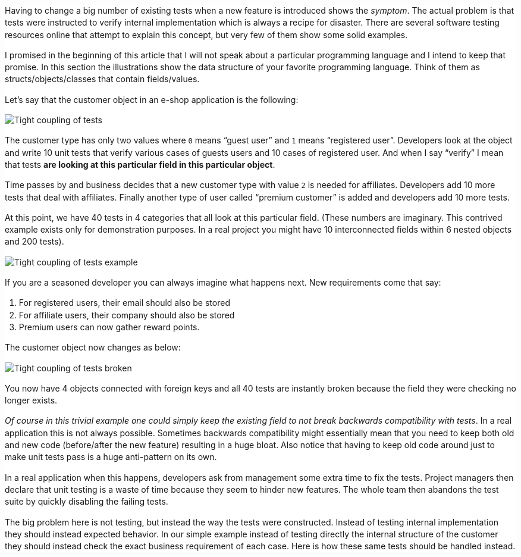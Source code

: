 Having to change a big number of existing tests when a new feature is introduced shows the _symptom_. The actual problem is that tests were instructed to verify internal implementation which is always a recipe for disaster. There are several software testing resources online that attempt to explain this concept, but very few of them show some solid examples.

I promised in the beginning of this article that I will not speak about a particular programming language and I intend to keep that promise. In this section the illustrations show the data structure of your favorite programming language. Think of them as structs/objects/classes that contain fields/values.

Let’s say that the customer object in an e-shop application is the following:

![Tight coupling of tests](../../assets/testing-anti-patterns/coupled-testing.png)

The customer type has only two values where `0` means “guest user” and `1` means “registered user”. Developers look at the object and write 10 unit tests that verify various cases of guests users and 10 cases of registered user. And when I say “verify” I mean that tests **are looking at this particular field in this particular object**.

Time passes by and business decides that a new customer type with value `2` is needed for affiliates. Developers add 10 more tests that deal with affiliates. Finally another type of user called “premium customer” is added and developers add 10 more tests.

At this point, we have 40 tests in 4 categories that all look at this particular field. (These numbers are imaginary. This contrived example exists only for demonstration purposes. In a real project you might have 10 interconnected fields within 6 nested objects and 200 tests).

![Tight coupling of tests example](../../assets/testing-anti-patterns/coupled-testing-example.png)

If you are a seasoned developer you can always imagine what happens next. New requirements come that say:

1.  For registered users, their email should also be stored
2.  For affiliate users, their company should also be stored
3.  Premium users can now gather reward points.

The customer object now changes as below:

![Tight coupling of tests broken](../../assets/testing-anti-patterns/coupled-testing-broken.png)

You now have 4 objects connected with foreign keys and all 40 tests are instantly broken because the field they were checking no longer exists.

_Of course in this trivial example one could simply keep the existing field to not break backwards compatibility with tests_. In a real application this is not always possible. Sometimes backwards compatibility might essentially mean that you need to keep both old and new code (before/after the new feature) resulting in a huge bloat. Also notice that having to keep old code around just to make unit tests pass is a huge anti-pattern on its own.

In a real application when this happens, developers ask from management some extra time to fix the tests. Project managers then declare that unit testing is a waste of time because they seem to hinder new features. The whole team then abandons the test suite by quickly disabling the failing tests.

The big problem here is not testing, but instead the way the tests were constructed. Instead of testing internal implementation they should instead expected behavior. In our simple example instead of testing directly the internal structure of the customer they should instead check the exact business requirement of each case. Here is how these same tests should be handled instead.
